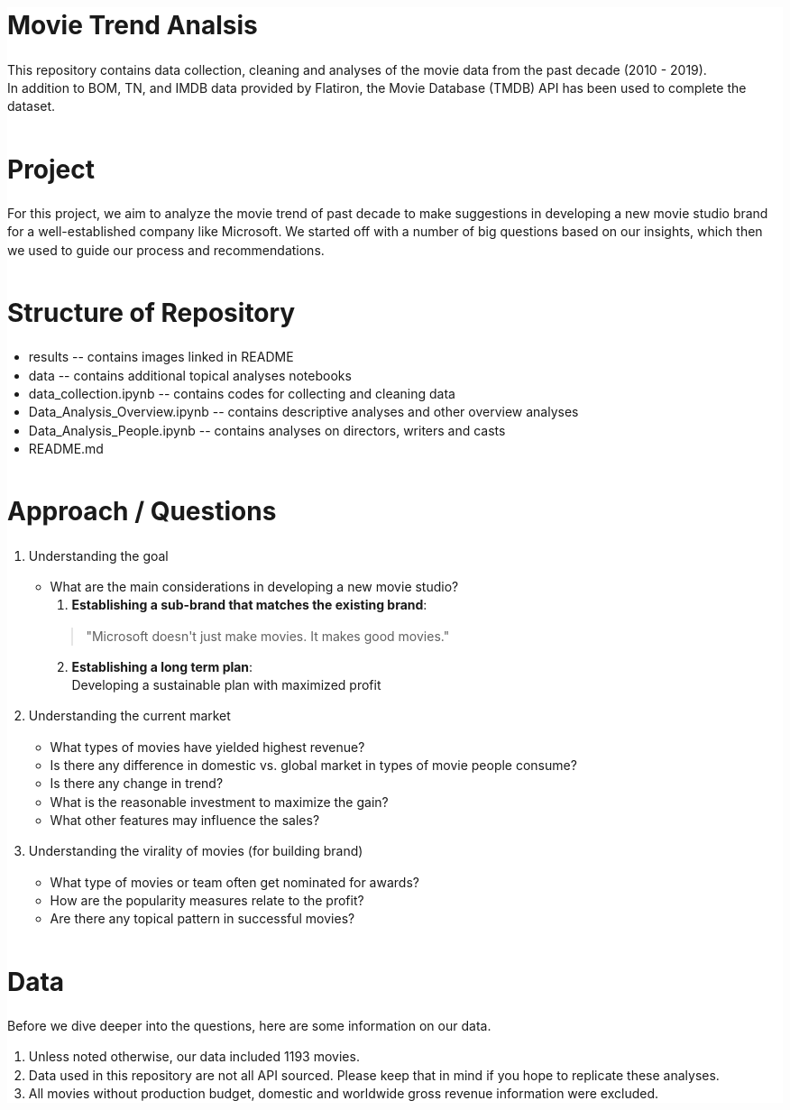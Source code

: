 # Movie Trend Analsis 


This repository contains data collection, cleaning and analyses of the movie data from the past decade (2010 - 2019).  
In addition to BOM, TN, and IMDB data provided by Flatiron, the Movie Database (TMDB) API has been used to complete the dataset. 


# Project

For this project, we aim to analyze the movie trend of past decade to make suggestions in developing a new movie studio brand for a well-established company like Microsoft. We started off with a number of big questions based on our insights, which then we used to guide our process and recommendations.  

# Structure of Repository
- results -- contains images linked in README
- data -- contains additional topical analyses notebooks
- data_collection.ipynb -- contains codes for collecting and cleaning data
- Data_Analysis_Overview.ipynb -- contains descriptive analyses and other overview analyses
- Data_Analysis_People.ipynb -- contains analyses on directors, writers and casts
- README.md


# Approach / Questions
1. Understanding the goal
	- What are the main considerations in developing a new movie studio?
		1. **Establishing a sub-brand that matches the existing brand**:  
		> "Microsoft doesn't just make movies. It makes good movies."
		2. **Establishing a long term plan**:  
		Developing a sustainable plan with maximized profit
		
2. Understanding the current market 
	- What types of movies have yielded highest revenue? 
	- Is there any difference in domestic vs. global market in types of movie people consume? 
	- Is there any change in trend? 
	- What is the reasonable investment to maximize the gain?
	- What other features may influence the sales?
	
3. Understanding the virality of movies (for building brand)
	- What type of movies or team often get nominated for awards? 
	- How are the popularity measures relate to the profit? 
	- Are there any topical pattern in successful movies? 


# Data
Before we dive deeper into the questions, here are some information on our data. 
1. Unless noted otherwise, our data included 1193 movies.
2. Data used in this repository are not all API sourced. Please keep that in mind if you hope to replicate these analyses. 
3. All movies without production budget, domestic and worldwide gross revenue information were excluded. 
